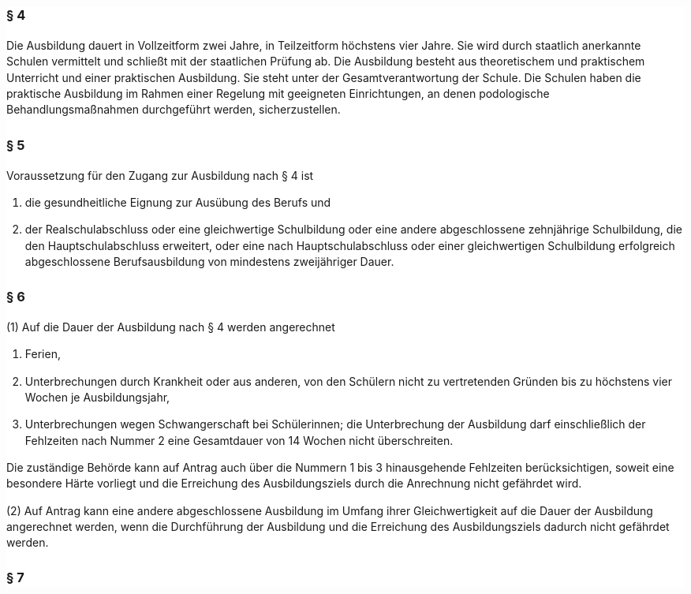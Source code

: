 
### § 4

Die Ausbildung dauert in Vollzeitform zwei Jahre, in Teilzeitform
höchstens vier Jahre. Sie wird durch staatlich anerkannte Schulen
vermittelt und schließt mit der staatlichen Prüfung ab. Die Ausbildung
besteht aus theoretischem und praktischem Unterricht und einer
praktischen Ausbildung. Sie steht unter der Gesamtverantwortung der
Schule. Die Schulen haben die praktische Ausbildung im Rahmen einer
Regelung mit geeigneten Einrichtungen, an denen podologische
Behandlungsmaßnahmen durchgeführt werden, sicherzustellen.


### § 5

Voraussetzung für den Zugang zur Ausbildung nach § 4 ist

1.  die gesundheitliche Eignung zur Ausübung des Berufs und


2.  der Realschulabschluss oder eine gleichwertige Schulbildung oder eine
    andere abgeschlossene zehnjährige Schulbildung, die den
    Hauptschulabschluss erweitert, oder eine nach Hauptschulabschluss oder
    einer gleichwertigen Schulbildung erfolgreich abgeschlossene
    Berufsausbildung von mindestens zweijähriger Dauer.





### § 6

(1) Auf die Dauer der Ausbildung nach § 4 werden angerechnet

1.  Ferien,


2.  Unterbrechungen durch Krankheit oder aus anderen, von den Schülern
    nicht zu vertretenden Gründen bis zu höchstens vier Wochen je
    Ausbildungsjahr,


3.  Unterbrechungen wegen Schwangerschaft bei Schülerinnen; die
    Unterbrechung der Ausbildung darf einschließlich der Fehlzeiten nach
    Nummer 2 eine Gesamtdauer von 14 Wochen nicht überschreiten.



Die zuständige Behörde kann auf Antrag auch über die Nummern 1 bis 3
hinausgehende Fehlzeiten berücksichtigen, soweit eine besondere Härte
vorliegt und die Erreichung des Ausbildungsziels durch die Anrechnung
nicht gefährdet wird.

(2) Auf Antrag kann eine andere abgeschlossene Ausbildung im Umfang
ihrer Gleichwertigkeit auf die Dauer der Ausbildung angerechnet
werden, wenn die Durchführung der Ausbildung und die Erreichung des
Ausbildungsziels dadurch nicht gefährdet werden.


### § 7
